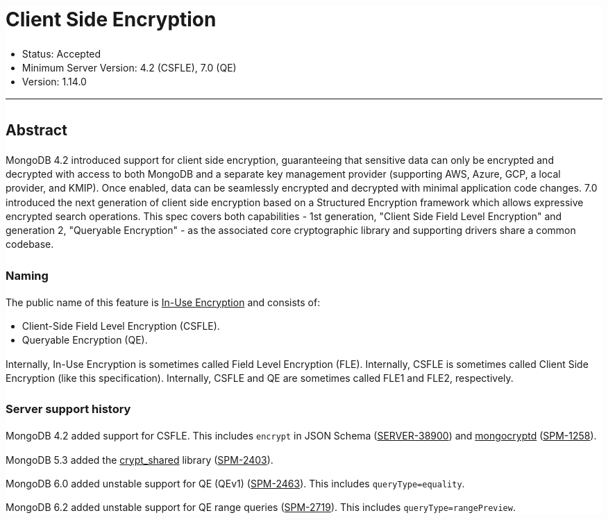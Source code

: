 # Client Side Encryption

- Status: Accepted
- Minimum Server Version: 4.2 (CSFLE), 7.0 (QE)
- Version: 1.14.0

______________________________________________________________________

## Abstract

MongoDB 4.2 introduced support for client side encryption, guaranteeing that sensitive data can only be encrypted and
decrypted with access to both MongoDB and a separate key management provider (supporting AWS, Azure, GCP, a local
provider, and KMIP). Once enabled, data can be seamlessly encrypted and decrypted with minimal application code changes.
7.0 introduced the next generation of client side encryption based on a Structured Encryption framework which allows
expressive encrypted search operations. This spec covers both capabilities - 1st generation, "Client Side Field Level
Encryption" and generation 2, "Queryable Encryption" - as the associated core cryptographic library and supporting
drivers share a common codebase.

### Naming

The public name of this feature is
[In-Use Encryption](https://www.mongodb.com/docs/manual/core/security-in-use-encryption/) and consists of:

- Client-Side Field Level Encryption (CSFLE).
- Queryable Encryption (QE).

Internally, In-Use Encryption is sometimes called Field Level Encryption (FLE). Internally, CSFLE is sometimes called
Client Side Encryption (like this specification). Internally, CSFLE and QE are sometimes called FLE1 and FLE2,
respectively.

### Server support history

MongoDB 4.2 added support for CSFLE. This includes `encrypt` in JSON Schema
([SERVER-38900](https://jira.mongodb.org/browse/SERVER-38900)) and [mongocryptd](#mongocryptd)
([SPM-1258](https://jira.mongodb.org/browse/SPM-1258)).

MongoDB 5.3 added the [crypt_shared](#crypt_shared) library ([SPM-2403](https://jira.mongodb.org/browse/SPM-2403)).

MongoDB 6.0 added unstable support for QE (QEv1) ([SPM-2463](https://jira.mongodb.org/browse/SPM-2463)). This includes
`queryType=equality`.

MongoDB 6.2 added unstable support for QE range queries ([SPM-2719](https://jira.mongodb.org/browse/SPM-2719)). This
includes `queryType=rangePreview`.
